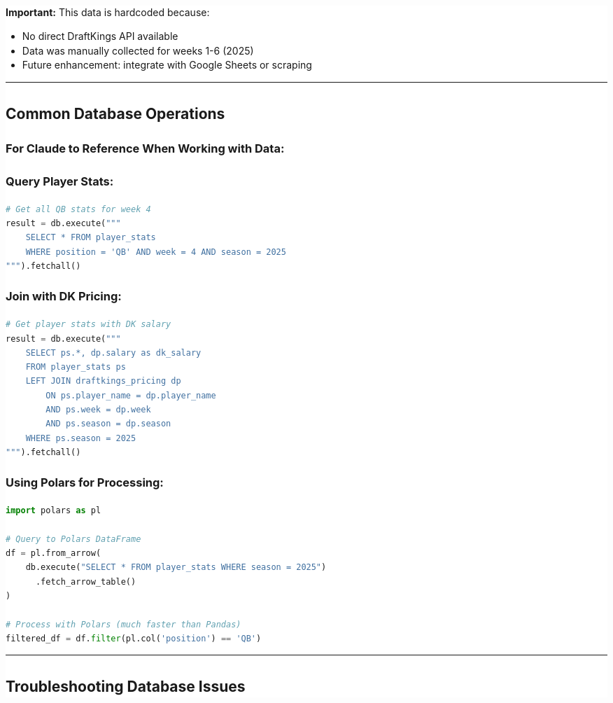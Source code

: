 **Important:** This data is hardcoded because:
- No direct DraftKings API available
- Data was manually collected for weeks 1-6 (2025)
- Future enhancement: integrate with Google Sheets or scraping

---

## Common Database Operations

### For Claude to Reference When Working with Data:

### Query Player Stats:
```python
# Get all QB stats for week 4
result = db.execute("""
    SELECT * FROM player_stats 
    WHERE position = 'QB' AND week = 4 AND season = 2025
""").fetchall()
```

### Join with DK Pricing:
```python
# Get player stats with DK salary
result = db.execute("""
    SELECT ps.*, dp.salary as dk_salary
    FROM player_stats ps
    LEFT JOIN draftkings_pricing dp
        ON ps.player_name = dp.player_name
        AND ps.week = dp.week
        AND ps.season = dp.season
    WHERE ps.season = 2025
""").fetchall()
```

### Using Polars for Processing:
```python
import polars as pl

# Query to Polars DataFrame
df = pl.from_arrow(
    db.execute("SELECT * FROM player_stats WHERE season = 2025")
      .fetch_arrow_table()
)

# Process with Polars (much faster than Pandas)
filtered_df = df.filter(pl.col('position') == 'QB')
```

---

## Troubleshooting Database Issues
